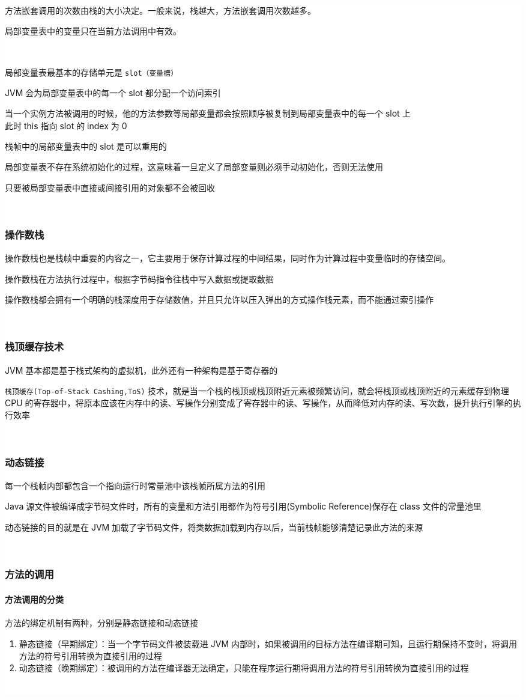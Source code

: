 方法嵌套调用的次数由栈的大小决定。一般来说，栈越大，方法嵌套调用次数越多。

局部变量表中的变量只在当前方法调用中有效。

<br>

局部变量表最基本的存储单元是 `slot（变量槽）`

JVM 会为局部变量表中的每一个 slot 都分配一个访问索引

当一个实例方法被调用的时候，他的方法参数等局部变量都会按照顺序被复制到局部变量表中的每一个 slot 上  
此时 this 指向 slot 的 index 为 0

栈帧中的局部变量表中的 slot 是可以重用的

局部变量表不存在系统初始化的过程，这意味着一旦定义了局部变量则必须手动初始化，否则无法使用

只要被局部变量表中直接或间接引用的对象都不会被回收

<br>

### 操作数栈

操作数栈也是栈帧中重要的内容之一，它主要用于保存计算过程的中间结果，同时作为计算过程中变量临时的存储空间。

操作数栈在方法执行过程中，根据字节码指令往栈中写入数据或提取数据

操作数栈都会拥有一个明确的栈深度用于存储数值，并且只允许以压入弹出的方式操作栈元素，而不能通过索引操作

<br>

### 栈顶缓存技术

JVM 基本都是基于栈式架构的虚拟机，此外还有一种架构是基于寄存器的

`栈顶缓存(Top-of-Stack Cashing,ToS)` 技术，就是当一个栈的栈顶或栈顶附近元素被频繁访问，就会将栈顶或栈顶附近的元素缓存到物理 CPU 的寄存器中，将原本应该在内存中的读、写操作分别变成了寄存器中的读、写操作，从而降低对内存的读、写次数，提升执行引擎的执行效率

<br>

### 动态链接

每一个栈帧内部都包含一个指向运行时常量池中该栈帧所属方法的引用

Java 源文件被编译成字节码文件时，所有的变量和方法引用都作为符号引用(Symbolic Reference)保存在 class 文件的常量池里

动态链接的目的就是在 JVM 加载了字节码文件，将类数据加载到内存以后，当前栈帧能够清楚记录此方法的来源

<br>

### 方法的调用

#### 方法调用的分类

方法的绑定机制有两种，分别是静态链接和动态链接

1. 静态链接（早期绑定）：当一个字节码文件被装载进 JVM 内部时，如果被调用的目标方法在编译期可知，且运行期保持不变时，将调用方法的符号引用转换为直接引用的过程
2. 动态链接（晚期绑定）：被调用的方法在编译器无法确定，只能在程序运行期将调用方法的符号引用转换为直接引用的过程

<br>
